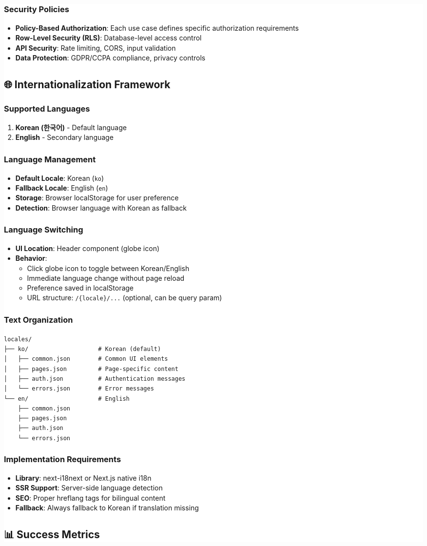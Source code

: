 ### Security Policies
- **Policy-Based Authorization**: Each use case defines specific authorization requirements
- **Row-Level Security (RLS)**: Database-level access control
- **API Security**: Rate limiting, CORS, input validation
- **Data Protection**: GDPR/CCPA compliance, privacy controls

## 🌐 Internationalization Framework

### Supported Languages
1. **Korean (한국어)** - Default language
2. **English** - Secondary language

### Language Management
- **Default Locale**: Korean (`ko`)
- **Fallback Locale**: English (`en`)
- **Storage**: Browser localStorage for user preference
- **Detection**: Browser language with Korean as fallback

### Language Switching
- **UI Location**: Header component (globe icon)
- **Behavior**: 
  - Click globe icon to toggle between Korean/English
  - Immediate language change without page reload
  - Preference saved in localStorage
  - URL structure: `/{locale}/...` (optional, can be query param)

### Text Organization
```
locales/
├── ko/                    # Korean (default)
│   ├── common.json        # Common UI elements
│   ├── pages.json         # Page-specific content
│   ├── auth.json          # Authentication messages
│   └── errors.json        # Error messages
└── en/                    # English
    ├── common.json
    ├── pages.json
    ├── auth.json
    └── errors.json
```

### Implementation Requirements
- **Library**: next-i18next or Next.js native i18n
- **SSR Support**: Server-side language detection
- **SEO**: Proper hreflang tags for bilingual content
- **Fallback**: Always fallback to Korean if translation missing

## 📊 Success Metrics
